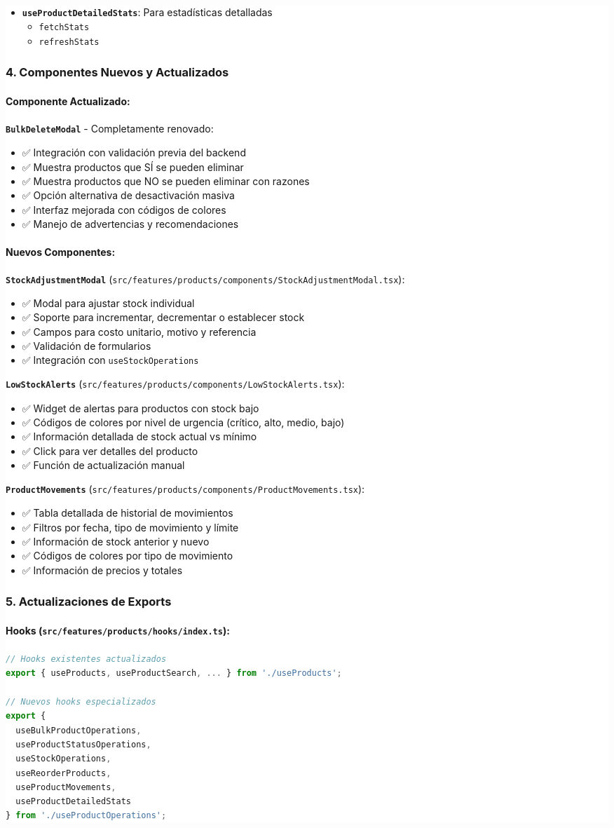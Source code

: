 - **`useProductDetailedStats`**: Para estadísticas detalladas
  - `fetchStats`
  - `refreshStats`

### 4. **Componentes Nuevos y Actualizados**

#### Componente Actualizado:

**`BulkDeleteModal`** - Completamente renovado:
- ✅ Integración con validación previa del backend
- ✅ Muestra productos que SÍ se pueden eliminar
- ✅ Muestra productos que NO se pueden eliminar con razones
- ✅ Opción alternativa de desactivación masiva
- ✅ Interfaz mejorada con códigos de colores
- ✅ Manejo de advertencias y recomendaciones

#### Nuevos Componentes:

**`StockAdjustmentModal`** (`src/features/products/components/StockAdjustmentModal.tsx`):
- ✅ Modal para ajustar stock individual
- ✅ Soporte para incrementar, decrementar o establecer stock
- ✅ Campos para costo unitario, motivo y referencia
- ✅ Validación de formularios
- ✅ Integración con `useStockOperations`

**`LowStockAlerts`** (`src/features/products/components/LowStockAlerts.tsx`):
- ✅ Widget de alertas para productos con stock bajo
- ✅ Códigos de colores por nivel de urgencia (crítico, alto, medio, bajo)
- ✅ Información detallada de stock actual vs mínimo
- ✅ Click para ver detalles del producto
- ✅ Función de actualización manual

**`ProductMovements`** (`src/features/products/components/ProductMovements.tsx`):
- ✅ Tabla detallada de historial de movimientos
- ✅ Filtros por fecha, tipo de movimiento y límite
- ✅ Información de stock anterior y nuevo
- ✅ Códigos de colores por tipo de movimiento
- ✅ Información de precios y totales

### 5. **Actualizaciones de Exports**

#### Hooks (`src/features/products/hooks/index.ts`):
```typescript
// Hooks existentes actualizados
export { useProducts, useProductSearch, ... } from './useProducts';

// Nuevos hooks especializados
export {
  useBulkProductOperations,
  useProductStatusOperations,
  useStockOperations,
  useReorderProducts,
  useProductMovements,
  useProductDetailedStats
} from './useProductOperations';
```
